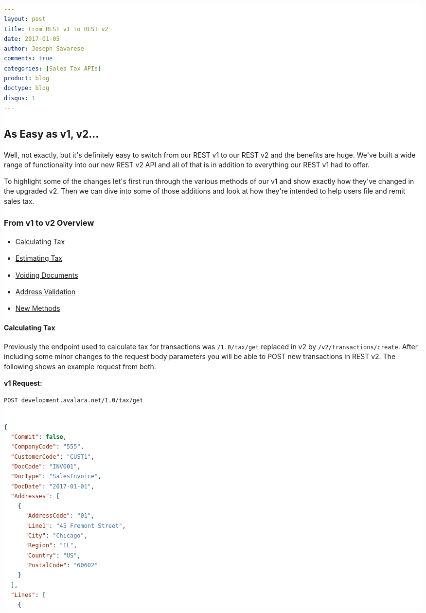 ```yaml
---
layout: post
title: From REST v1 to REST v2
date: 2017-01-05
author: Joseph Savarese
comments: true
categories: [Sales Tax APIs]
product: blog
doctype: blog
disqus: 1
---
```


## As Easy as v1, v2...

Well, not exactly, but it's definitely easy to switch from our REST v1 to our REST v2 and the benefits are huge.
We've built a wide range of functionality into our new REST v2 API and all of that is in addition to everything our REST v1 had to offer.

To highlight some of the changes let's first run through the various methods of our v1 and show exactly how they've changed in the upgraded v2. Then we can dive into some of those additions and look at how they're intended to help users file and remit sales tax.

### From v1 to v2 Overview

* [Calculating Tax](#calculating-tax)

* [Estimating Tax](#estimating-tax)

* [Voiding Documents](#voiding-documents)

* [Address Validation](#address-validation)

* [New Methods](#additional-v2-endpoints)

#### Calculating Tax

Previously the endpoint used to calculate tax for transactions was `/1.0/tax/get` replaced in v2 by `/v2/transactions/create`. After including some minor changes to the request body parameters you will be able to POST new transactions in REST v2. The following shows an example request from both.

**v1 Request:**

`POST development.avalara.net/1.0/tax/get`

```json

{
  "Commit": false,
  "CompanyCode": "555",
  "CustomerCode": "CUST1",
  "DocCode": "INV001",
  "DocType": "SalesInvoice",
  "DocDate": "2017-01-01",
  "Addresses": [
    {
      "AddressCode": "01",
      "Line1": "45 Fremont Street",
      "City": "Chicago",
      "Region": "IL",
      "Country": "US",
      "PostalCode": "60602"
    }
  ],
  "Lines": [
    {
```